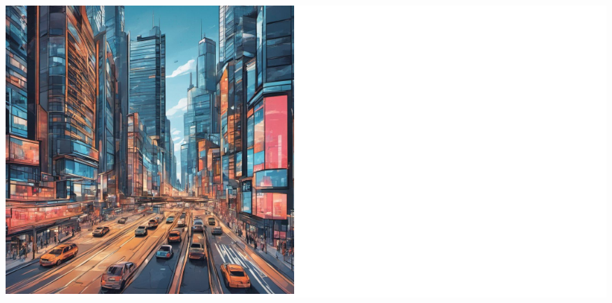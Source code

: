 <img src="imgs_sdxl/8_Vibrant_and_bustling_city_street_with_busy_traffic,_bright_lights,_and_towering_skyscrapers,_chaotic,_fast-paced,_cityscape,_high_detail_3.jpg" width="48%" alt="SD XL"></td></tr>
